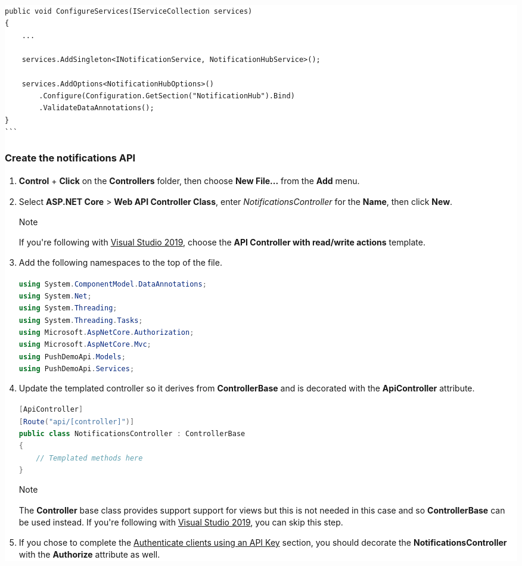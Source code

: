     public void ConfigureServices(IServiceCollection services)
    {
        ...

        services.AddSingleton<INotificationService, NotificationHubService>();

        services.AddOptions<NotificationHubOptions>()
            .Configure(Configuration.GetSection("NotificationHub").Bind)
            .ValidateDataAnnotations();
    }
    ```

### Create the notifications API

1. **Control** + **Click** on the **Controllers** folder, then choose **New File...** from the **Add** menu.

1. Select **ASP.NET Core** > **Web API Controller Class**, enter *NotificationsController* for the **Name**, then click **New**.

    > [!NOTE]
    > If you're following with [Visual Studio 2019](https://visualstudio.microsoft.com/vs/), choose the **API Controller with read/write actions** template.

1. Add the following namespaces to the top of the file.

    ```csharp
    using System.ComponentModel.DataAnnotations;
    using System.Net;
    using System.Threading;
    using System.Threading.Tasks;
    using Microsoft.AspNetCore.Authorization;
    using Microsoft.AspNetCore.Mvc;
    using PushDemoApi.Models;
    using PushDemoApi.Services;
    ```

1. Update the templated controller so it derives from **ControllerBase** and is decorated with the **ApiController** attribute.

    ```cs
    [ApiController]
    [Route("api/[controller]")]
    public class NotificationsController : ControllerBase
    {
        // Templated methods here
    }
    ```

    > [!NOTE]
    > The **Controller** base class provides support support for views but this is not needed in this case and so **ControllerBase** can be used instead. If you're following with [Visual Studio 2019](https://visualstudio.microsoft.com/vs/), you can skip this step.

1. If you chose to complete the [Authenticate clients using an API Key](#authenticate-clients-using-an-api-key-optional) section, you should decorate the **NotificationsController** with the **Authorize** attribute as well.
